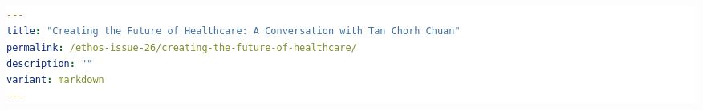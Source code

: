 ```yaml
---
title: "Creating the Future of Healthcare: A Conversation with Tan Chorh Chuan"
permalink: /ethos-issue-26/creating-the-future-of-healthcare/
description: ""
variant: markdown
---
```

<style>
		
.back a
{
	color: #9f2943;
	font-weight: bold;
}

.break
{
   border-top: 1px solid  black;
   border-bottom: 1px solid black;
	 padding:20px;
	text-align:center;
	font-size:30px;
	margin-top:50px;
}
	
.break1
{
	font-family: Georgia;
	font-size:20px;
	font-style: italic;
	font-weight: bold;
}
	
.num ol li

{
font-size: 16px;
}			

	

	
.author
{
border-bottom: 1px solid black;
margin-top:40px;
padding-bottom:30px;
border-top: 1px solid black;
}
	
.author p
{
font-size: 15px;	
line-height: 22px;
}
	